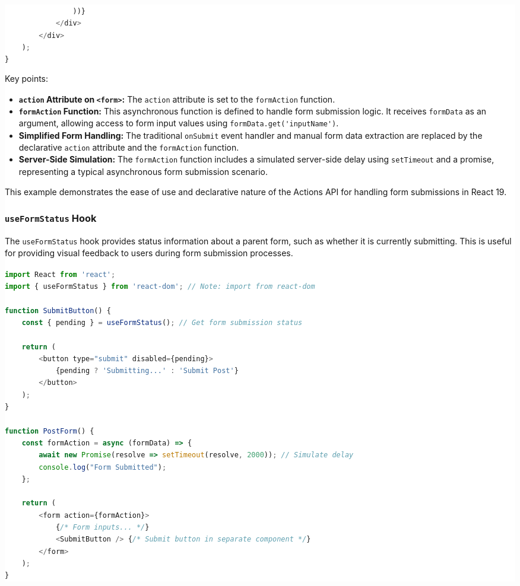 ```javascript
                ))}
            </div>
        </div>
    );
}
```

Key points:

*   **`action` Attribute on `<form>`:** The `action` attribute is set to the `formAction` function.
*   **`formAction` Function:** This asynchronous function is defined to handle form submission logic. It receives `formData` as an argument, allowing access to form input values using `formData.get('inputName')`.
*   **Simplified Form Handling:**  The traditional `onSubmit` event handler and manual form data extraction are replaced by the declarative `action` attribute and the `formAction` function.
*   **Server-Side Simulation:** The `formAction` function includes a simulated server-side delay using `setTimeout` and a promise, representing a typical asynchronous form submission scenario.

This example demonstrates the ease of use and declarative nature of the Actions API for handling form submissions in React 19.

### `useFormStatus` Hook

The `useFormStatus` hook provides status information about a parent form, such as whether it is currently submitting. This is useful for providing visual feedback to users during form submission processes.

```javascript
import React from 'react';
import { useFormStatus } from 'react-dom'; // Note: import from react-dom

function SubmitButton() {
    const { pending } = useFormStatus(); // Get form submission status

    return (
        <button type="submit" disabled={pending}>
            {pending ? 'Submitting...' : 'Submit Post'}
        </button>
    );
}

function PostForm() {
    const formAction = async (formData) => {
        await new Promise(resolve => setTimeout(resolve, 2000)); // Simulate delay
        console.log("Form Submitted");
    };

    return (
        <form action={formAction}>
            {/* Form inputs... */}
            <SubmitButton /> {/* Submit button in separate component */}
        </form>
    );
}
```
